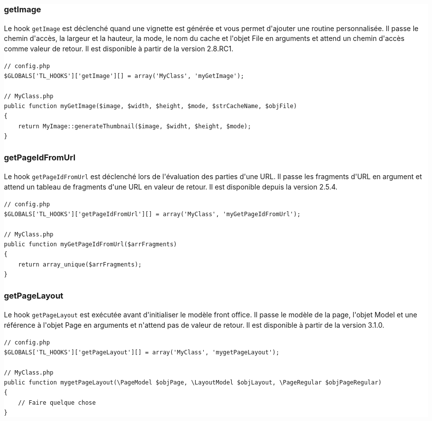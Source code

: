
### getImage

Le hook `getImage` est déclenché quand une vignette est générée et vous permet 
d'ajouter une routine personnalisée. Il passe le chemin d'accès, la largeur et 
la hauteur, la mode, le nom du cache et l'objet File en arguments et attend 
un chemin d'accès comme valeur de retour. Il est disponible à partir de la 
version 2.8.RC1.

``` {.php}
// config.php
$GLOBALS['TL_HOOKS']['getImage'][] = array('MyClass', 'myGetImage');

// MyClass.php
public function myGetImage($image, $width, $height, $mode, $strCacheName, $objFile)
{
    return MyImage::generateThumbnail($image, $widht, $height, $mode);
}
```


### getPageIdFromUrl

Le hook `getPageIdFromUrl` est déclenché lors de l'évaluation des parties d'une 
URL. Il passe les fragments d'URL en argument et attend un tableau de fragments 
d'une URL en valeur de retour. Il est disponible depuis la version 2.5.4.

``` {.php}
// config.php
$GLOBALS['TL_HOOKS']['getPageIdFromUrl'][] = array('MyClass', 'myGetPageIdFromUrl');

// MyClass.php
public function myGetPageIdFromUrl($arrFragments)
{
    return array_unique($arrFragments);
}
```


### getPageLayout

Le hook `getPageLayout` est exécutée avant d'initialiser le modèle front office. 
Il passe le modèle de la page, l'objet Model et une référence à l'objet Page en 
arguments et n'attend pas de valeur de retour. Il est disponible à partir de la 
version 3.1.0.

``` {.php}
// config.php
$GLOBALS['TL_HOOKS']['getPageLayout'][] = array('MyClass', 'mygetPageLayout');

// MyClass.php
public function mygetPageLayout(\PageModel $objPage, \LayoutModel $objLayout, \PageRegular $objPageRegular)
{
    // Faire quelque chose
}
```


[1]: 06-Data-Container-Arrays.md
[2]: http://fr.wikipedia.org/wiki/Liste_des_codes_ISO_639-1
[3]: 01-Installation.md#loutil-dinstallation-de-contao
[4]: http://tinymce.moxiecode.com
[5]: 07-Customizing-Contao.md#personnaliser-la-configuration-du-conteneur-de-données
[6]: 06-Data-Container-Arrays.md#callbacks